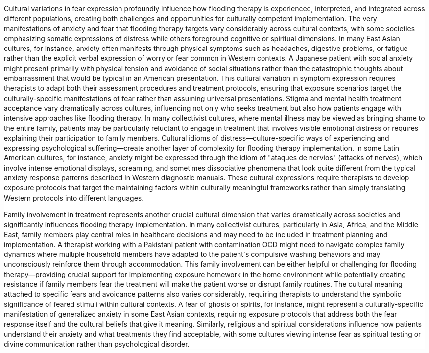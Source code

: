 Cultural variations in fear expression profoundly influence how flooding therapy is experienced, interpreted, and integrated across different populations, creating both challenges and opportunities for culturally competent implementation. The very manifestations of anxiety and fear that flooding therapy targets vary considerably across cultural contexts, with some societies emphasizing somatic expressions of distress while others foreground cognitive or spiritual dimensions. In many East Asian cultures, for instance, anxiety often manifests through physical symptoms such as headaches, digestive problems, or fatigue rather than the explicit verbal expression of worry or fear common in Western contexts. A Japanese patient with social anxiety might present primarily with physical tension and avoidance of social situations rather than the catastrophic thoughts about embarrassment that would be typical in an American presentation. This cultural variation in symptom expression requires therapists to adapt both their assessment procedures and treatment protocols, ensuring that exposure scenarios target the culturally-specific manifestations of fear rather than assuming universal presentations. Stigma and mental health treatment acceptance vary dramatically across cultures, influencing not only who seeks treatment but also how patients engage with intensive approaches like flooding therapy. In many collectivist cultures, where mental illness may be viewed as bringing shame to the entire family, patients may be particularly reluctant to engage in treatment that involves visible emotional distress or requires explaining their participation to family members. Cultural idioms of distress—culture-specific ways of experiencing and expressing psychological suffering—create another layer of complexity for flooding therapy implementation. In some Latin American cultures, for instance, anxiety might be expressed through the idiom of "ataques de nervios" (attacks of nerves), which involve intense emotional displays, screaming, and sometimes dissociative phenomena that look quite different from the typical anxiety response patterns described in Western diagnostic manuals. These cultural expressions require therapists to develop exposure protocols that target the maintaining factors within culturally meaningful frameworks rather than simply translating Western protocols into different languages.

Family involvement in treatment represents another crucial cultural dimension that varies dramatically across societies and significantly influences flooding therapy implementation. In many collectivist cultures, particularly in Asia, Africa, and the Middle East, family members play central roles in healthcare decisions and may need to be included in treatment planning and implementation. A therapist working with a Pakistani patient with contamination OCD might need to navigate complex family dynamics where multiple household members have adapted to the patient's compulsive washing behaviors and may unconsciously reinforce them through accommodation. This family involvement can be either helpful or challenging for flooding therapy—providing crucial support for implementing exposure homework in the home environment while potentially creating resistance if family members fear the treatment will make the patient worse or disrupt family routines. The cultural meaning attached to specific fears and avoidance patterns also varies considerably, requiring therapists to understand the symbolic significance of feared stimuli within cultural contexts. A fear of ghosts or spirits, for instance, might represent a culturally-specific manifestation of generalized anxiety in some East Asian contexts, requiring exposure protocols that address both the fear response itself and the cultural beliefs that give it meaning. Similarly, religious and spiritual considerations influence how patients understand their anxiety and what treatments they find acceptable, with some cultures viewing intense fear as spiritual testing or divine communication rather than psychological disorder.
